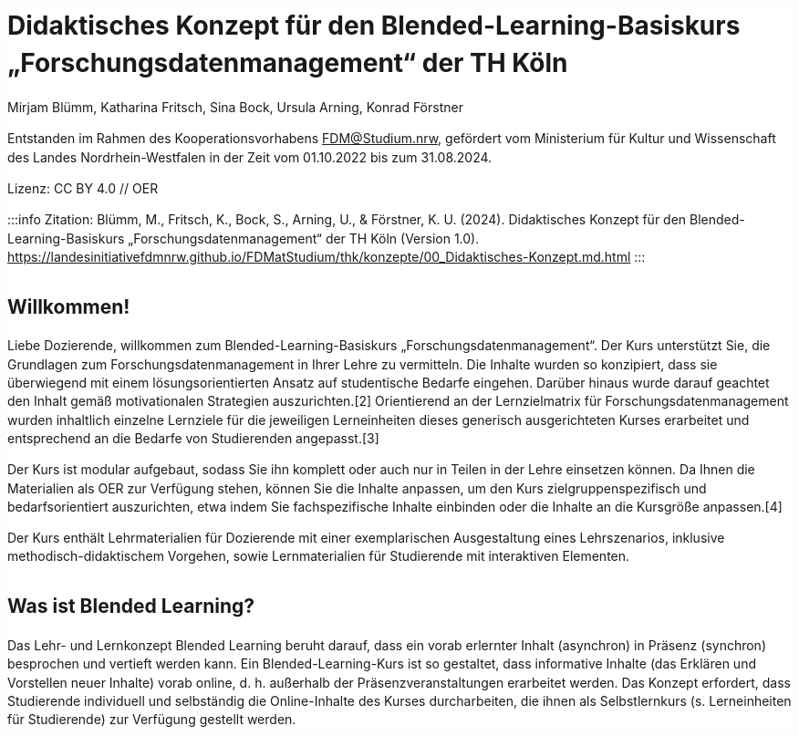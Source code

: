 # Didaktisches Konzept für den Blended-Learning-Basiskurs „Forschungsdatenmanagement“ der TH Köln

Mirjam Blümm, Katharina Fritsch, Sina Bock, Ursula Arning, Konrad Förstner

Entstanden im Rahmen des Kooperationsvorhabens FDM@Studium.nrw, gefördert vom Ministerium für Kultur und Wissenschaft des Landes Nordrhein-Westfalen in der Zeit vom 01.10.2022 bis zum 31.08.2024.

Lizenz: CC BY 4.0 // OER

:::info Zitation:
Blümm, M., Fritsch, K., Bock, S., Arning, U., &
Förstner, K. U. (2024). Didaktisches Konzept für den Blended-Learning-Basiskurs
„Forschungsdatenmanagement“ der TH Köln (Version 1.0). <https://landesinitiativefdmnrw.github.io/FDMatStudium/thk/konzepte/00_Didaktisches-Konzept.md.html>
:::

## Willkommen!

Liebe Dozierende, willkommen zum Blended-Learning-Basiskurs
„Forschungsdatenmanagement“. Der Kurs unterstützt Sie, die Grundlagen
zum Forschungsdatenmanagement in Ihrer Lehre zu vermitteln. Die Inhalte
wurden so konzipiert, dass sie überwiegend mit einem lösungsorientierten
Ansatz auf studentische Bedarfe eingehen. Darüber hinaus wurde darauf
geachtet den Inhalt gemäß motivationalen Strategien auszurichten.[2]
Orientierend an der Lernzielmatrix für Forschungsdatenmanagement wurden
inhaltlich einzelne Lernziele für die jeweiligen Lerneinheiten dieses
generisch ausgerichteten Kurses erarbeitet und entsprechend an die
Bedarfe von Studierenden angepasst.[3]

Der Kurs ist modular aufgebaut, sodass Sie ihn komplett oder auch nur in
Teilen in der Lehre einsetzen können. Da Ihnen die Materialien als OER
zur Verfügung stehen, können Sie die Inhalte anpassen, um den Kurs
zielgruppenspezifisch und bedarfsorientiert auszurichten, etwa indem Sie
fachspezifische Inhalte einbinden oder die Inhalte an die Kursgröße
anpassen.[4]

Der Kurs enthält Lehrmaterialien für Dozierende mit einer exemplarischen
Ausgestaltung eines Lehrszenarios, inklusive methodisch-didaktischem
Vorgehen, sowie Lernmaterialien für Studierende mit interaktiven
Elementen.

## Was ist Blended Learning?

Das Lehr- und Lernkonzept Blended Learning beruht darauf, dass ein vorab
erlernter Inhalt (asynchron) in Präsenz (synchron) besprochen und
vertieft werden kann. Ein Blended-Learning-Kurs ist so gestaltet, dass
informative Inhalte (das Erklären und Vorstellen neuer Inhalte) vorab
online, d. h. außerhalb der Präsenzveranstaltungen erarbeitet werden.
Das Konzept erfordert, dass Studierende individuell und selbständig die
Online-Inhalte des Kurses durcharbeiten, die ihnen als Selbstlernkurs
(s. Lerneinheiten für Studierende) zur Verfügung gestellt werden.
